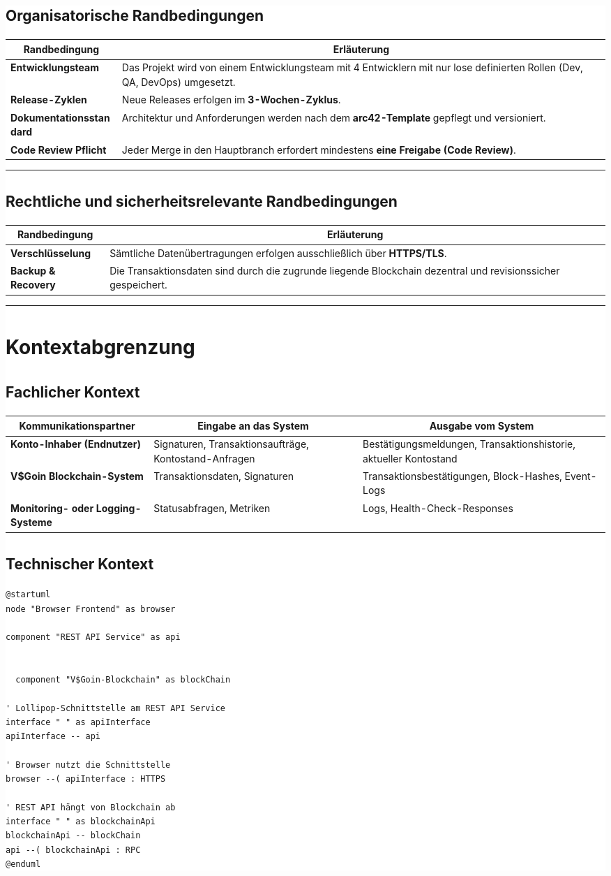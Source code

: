
## Organisatorische Randbedingungen

| **Randbedingung** | **Erläuterung**                                                                                                            |
|--------------------|----------------------------------------------------------------------------------------------------------------------------|
| **Entwicklungsteam** | Das Projekt wird von einem Entwicklungsteam mit 4 Entwicklern mit nur lose definierten Rollen (Dev, QA, DevOps) umgesetzt. |
| **Release-Zyklen** | Neue Releases erfolgen im **3-Wochen-Zyklus**.                                                                             |
| **Dokumentationsstandard** | Architektur und Anforderungen werden nach dem **arc42-Template** gepflegt und versioniert.                                 |
| **Code Review Pflicht** | Jeder Merge in den Hauptbranch erfordert mindestens **eine Freigabe (Code Review)**.                                       |

---

## Rechtliche und sicherheitsrelevante Randbedingungen

| **Randbedingung** | **Erläuterung** |
|--------------------|-----------------|
| **Verschlüsselung** | Sämtliche Datenübertragungen erfolgen ausschließlich über **HTTPS/TLS**. |
| **Backup & Recovery** | Die Transaktionsdaten sind durch die zugrunde liegende Blockchain dezentral und revisionssicher gespeichert. |

---


# Kontextabgrenzung

## Fachlicher Kontext


| **Kommunikationspartner**                       | **Eingabe an das System**                             | **Ausgabe vom System** |
|-------------------------------------------------|-------------------------------------------------------|--------------------------|
| **Konto-Inhaber (Endnutzer)**                   | Signaturen, Transaktionsaufträge, Kontostand-Anfragen | Bestätigungsmeldungen, Transaktionshistorie, aktueller Kontostand |
| **V$Goin Blockchain-System**                    | Transaktionsdaten, Signaturen  | Transaktionsbestätigungen, Block-Hashes, Event-Logs |
| **Monitoring- oder Logging-Systeme**    | Statusabfragen, Metriken                              | Logs, Health-Check-Responses |

## Technischer Kontext
````plantuml
@startuml
node "Browser Frontend" as browser

component "REST API Service" as api


  component "V$Goin-Blockchain" as blockChain

' Lollipop-Schnittstelle am REST API Service
interface " " as apiInterface
apiInterface -- api

' Browser nutzt die Schnittstelle
browser --( apiInterface : HTTPS

' REST API hängt von Blockchain ab
interface " " as blockchainApi
blockchainApi -- blockChain
api --( blockchainApi : RPC
@enduml
````